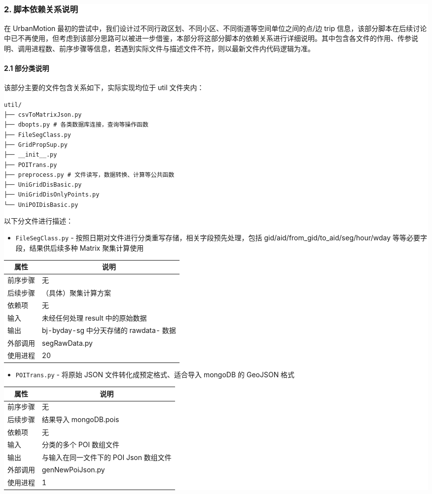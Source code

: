 
### 2. 脚本依赖关系说明

在 UrbanMotion 最初的尝试中，我们设计过不同行政区划、不同小区、不同街道等空间单位之间的点/边 trip 信息，该部分脚本在后续讨论中已不再使用，但考虑到该部分思路可以被进一步借鉴，本部分将这部分脚本的依赖关系进行详细说明。其中包含各文件的作用、传参说明、调用进程数、前序步骤等信息，若遇到实际文件与描述文件不符，则以最新文件内代码逻辑为准。

#### 2.1 部分类说明

该部分主要的文件包含关系如下，实际实现均位于 util 文件夹内：

```
util/
├── csvToMatrixJson.py
├── dbopts.py # 各类数据库连接，查询等操作函数
├── FileSegClass.py
├── GridPropSup.py
├── __init__.py
├── POITrans.py
├── preprocess.py # 文件读写，数据转换、计算等公共函数
├── UniGridDisBasic.py
├── UniGridDisOnlyPoints.py
└── UniPOIDisBasic.py
```

以下分文件进行描述：

* `FileSegClass.py` - 按照日期对文件进行分类重写存储，相关字段预先处理，包括 gid/aid/from\_gid/to\_aid/seg/hour/wday 等等必要字段，结果供后续多种 Matrix 聚集计算使用

| 属性 | 说明 |
|---| ---------- |
| 前序步骤 | 无 |
| 后续步骤 | （具体）聚集计算方案 |
| 依赖项 | 无 |
| 输入 | 未经任何处理 result 中的原始数据 |
| 输出 | bj-byday-sg 中分天存储的 rawdata- 数据 |
| 外部调用 | segRawData.py |
| 使用进程 | 20 |

* `POITrans.py` - 将原始 JSON 文件转化成预定格式、适合导入 mongoDB 的 GeoJSON 格式

| 属性 | 说明 |
|---| ---------- |
| 前序步骤 | 无 |
| 后续步骤 | 结果导入 mongoDB.pois |
| 依赖项 | 无 |
| 输入 | 分类的多个 POI 数组文件 |
| 输出 | 与输入在同一文件下的 POI Json 数组文件 |
| 外部调用 | genNewPoiJson.py |
| 使用进程 | 1 |
